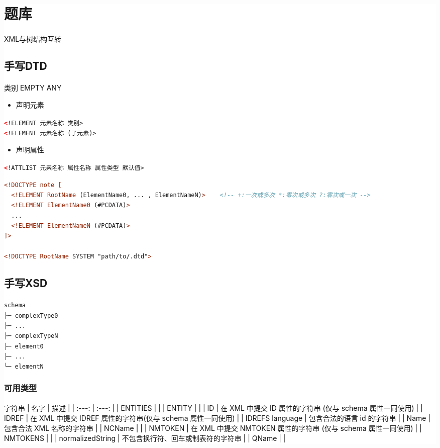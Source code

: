 
# 题库
XML与树结构互转
## 手写DTD
类别
EMPTY
ANY

- 声明元素
```xml
<!ELEMENT 元素名称 类别>
<!ELEMENT 元素名称 (子元素)>
```
- 声明属性
```xml
<!ATTLIST 元素名称 属性名称 属性类型 默认值>
```


```xml
<!DOCTYPE note [
  <!ELEMENT RootName (ElementName0, ... , ElementNameN)>    <!-- +:一次或多次 *:零次或多次 ?:零次或一次 -->
  <!ELEMENT ElementName0 (#PCDATA)>
  ...
  <!ELEMENT ElementNameN (#PCDATA)>
]>

<!DOCTYPE RootName SYSTEM "path/to/.dtd">
```
## 手写XSD
```
schema
├─ complexType0
├─ ...
├─ complexTypeN
├─ element0
├─ ...
└─ elementN
```

### 可用类型
字符串
| 名字 | 描述 |
| :---: | :---: |
| ENTITIES | 	  |
| ENTITY | 	  |
| ID | 在 XML 中提交 ID 属性的字符串 (仅与 schema 属性一同使用) |
| IDREF | 在 XML 中提交 IDREF 属性的字符串(仅与 schema 属性一同使用) |
| IDREFS language | 包含合法的语言 id 的字符串 |
| Name | 包含合法 XML 名称的字符串 |
| NCName |   |
| NMTOKEN | 在 XML 中提交 NMTOKEN 属性的字符串 (仅与 schema 属性一同使用) |
| NMTOKENS |  |
| normalizedString | 不包含换行符、回车或制表符的字符串 |
| QName |  |